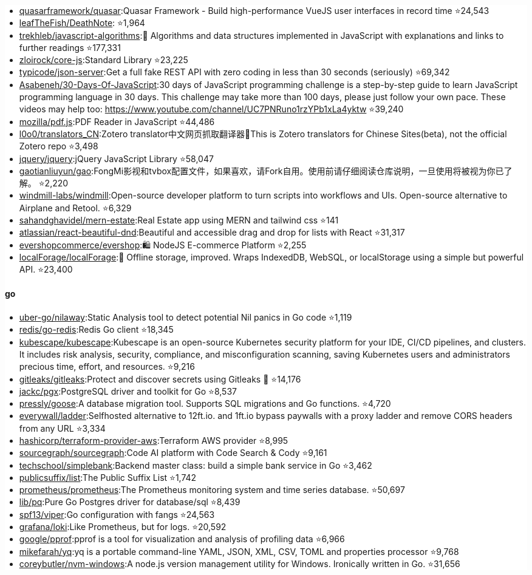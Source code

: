 * [quasarframework/quasar](https://github.com/quasarframework/quasar):Quasar Framework - Build high-performance VueJS user interfaces in record time ⭐24,543
* [leafTheFish/DeathNote](https://github.com/leafTheFish/DeathNote): ⭐1,964
* [trekhleb/javascript-algorithms](https://github.com/trekhleb/javascript-algorithms):📝 Algorithms and data structures implemented in JavaScript with explanations and links to further readings ⭐177,331
* [zloirock/core-js](https://github.com/zloirock/core-js):Standard Library ⭐23,225
* [typicode/json-server](https://github.com/typicode/json-server):Get a full fake REST API with zero coding in less than 30 seconds (seriously) ⭐69,342
* [Asabeneh/30-Days-Of-JavaScript](https://github.com/Asabeneh/30-Days-Of-JavaScript):30 days of JavaScript programming challenge is a step-by-step guide to learn JavaScript programming language in 30 days. This challenge may take more than 100 days, please just follow your own pace. These videos may help too: https://www.youtube.com/channel/UC7PNRuno1rzYPb1xLa4yktw ⭐39,240
* [mozilla/pdf.js](https://github.com/mozilla/pdf.js):PDF Reader in JavaScript ⭐44,486
* [l0o0/translators_CN](https://github.com/l0o0/translators_CN):Zotero translator中文网页抓取翻译器🎉This is Zotero translators for Chinese Sites(beta), not the official Zotero repo ⭐3,498
* [jquery/jquery](https://github.com/jquery/jquery):jQuery JavaScript Library ⭐58,047
* [gaotianliuyun/gao](https://github.com/gaotianliuyun/gao):FongMi影视和tvbox配置文件，如果喜欢，请Fork自用。使用前请仔细阅读仓库说明，一旦使用将被视为你已了解。 ⭐2,220
* [windmill-labs/windmill](https://github.com/windmill-labs/windmill):Open-source developer platform to turn scripts into workflows and UIs. Open-source alternative to Airplane and Retool. ⭐6,329
* [sahandghavidel/mern-estate](https://github.com/sahandghavidel/mern-estate):Real Estate app using MERN and tailwind css ⭐141
* [atlassian/react-beautiful-dnd](https://github.com/atlassian/react-beautiful-dnd):Beautiful and accessible drag and drop for lists with React ⭐31,317
* [evershopcommerce/evershop](https://github.com/evershopcommerce/evershop):🛍️ NodeJS E-commerce Platform ⭐2,255
* [localForage/localForage](https://github.com/localForage/localForage):💾 Offline storage, improved. Wraps IndexedDB, WebSQL, or localStorage using a simple but powerful API. ⭐23,400

#### go
* [uber-go/nilaway](https://github.com/uber-go/nilaway):Static Analysis tool to detect potential Nil panics in Go code ⭐1,119
* [redis/go-redis](https://github.com/redis/go-redis):Redis Go client ⭐18,345
* [kubescape/kubescape](https://github.com/kubescape/kubescape):Kubescape is an open-source Kubernetes security platform for your IDE, CI/CD pipelines, and clusters. It includes risk analysis, security, compliance, and misconfiguration scanning, saving Kubernetes users and administrators precious time, effort, and resources. ⭐9,216
* [gitleaks/gitleaks](https://github.com/gitleaks/gitleaks):Protect and discover secrets using Gitleaks 🔑 ⭐14,176
* [jackc/pgx](https://github.com/jackc/pgx):PostgreSQL driver and toolkit for Go ⭐8,537
* [pressly/goose](https://github.com/pressly/goose):A database migration tool. Supports SQL migrations and Go functions. ⭐4,720
* [everywall/ladder](https://github.com/everywall/ladder):Selfhosted alternative to 12ft.io. and 1ft.io bypass paywalls with a proxy ladder and remove CORS headers from any URL ⭐3,334
* [hashicorp/terraform-provider-aws](https://github.com/hashicorp/terraform-provider-aws):Terraform AWS provider ⭐8,995
* [sourcegraph/sourcegraph](https://github.com/sourcegraph/sourcegraph):Code AI platform with Code Search & Cody ⭐9,161
* [techschool/simplebank](https://github.com/techschool/simplebank):Backend master class: build a simple bank service in Go ⭐3,462
* [publicsuffix/list](https://github.com/publicsuffix/list):The Public Suffix List ⭐1,742
* [prometheus/prometheus](https://github.com/prometheus/prometheus):The Prometheus monitoring system and time series database. ⭐50,697
* [lib/pq](https://github.com/lib/pq):Pure Go Postgres driver for database/sql ⭐8,439
* [spf13/viper](https://github.com/spf13/viper):Go configuration with fangs ⭐24,563
* [grafana/loki](https://github.com/grafana/loki):Like Prometheus, but for logs. ⭐20,592
* [google/pprof](https://github.com/google/pprof):pprof is a tool for visualization and analysis of profiling data ⭐6,966
* [mikefarah/yq](https://github.com/mikefarah/yq):yq is a portable command-line YAML, JSON, XML, CSV, TOML and properties processor ⭐9,768
* [coreybutler/nvm-windows](https://github.com/coreybutler/nvm-windows):A node.js version management utility for Windows. Ironically written in Go. ⭐31,656